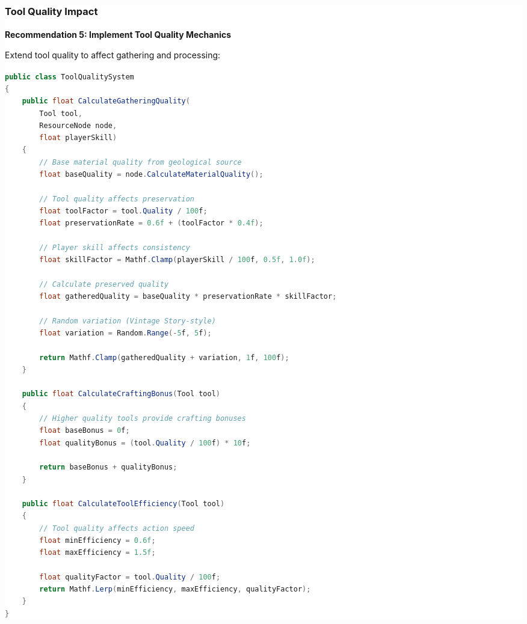 ### Tool Quality Impact

**Recommendation 5: Implement Tool Quality Mechanics**

Extend tool quality to affect gathering and processing:

```csharp
public class ToolQualitySystem
{
    public float CalculateGatheringQuality(
        Tool tool, 
        ResourceNode node,
        float playerSkill)
    {
        // Base material quality from geological source
        float baseQuality = node.CalculateMaterialQuality();
        
        // Tool quality affects preservation
        float toolFactor = tool.Quality / 100f;
        float preservationRate = 0.6f + (toolFactor * 0.4f);
        
        // Player skill affects consistency
        float skillFactor = Mathf.Clamp(playerSkill / 100f, 0.5f, 1.0f);
        
        // Calculate preserved quality
        float gatheredQuality = baseQuality * preservationRate * skillFactor;
        
        // Random variation (Vintage Story-style)
        float variation = Random.Range(-5f, 5f);
        
        return Mathf.Clamp(gatheredQuality + variation, 1f, 100f);
    }
    
    public float CalculateCraftingBonus(Tool tool)
    {
        // Higher quality tools provide crafting bonuses
        float baseBonus = 0f;
        float qualityBonus = (tool.Quality / 100f) * 10f;
        
        return baseBonus + qualityBonus;
    }
    
    public float CalculateToolEfficiency(Tool tool)
    {
        // Tool quality affects action speed
        float minEfficiency = 0.6f;
        float maxEfficiency = 1.5f;
        
        float qualityFactor = tool.Quality / 100f;
        return Mathf.Lerp(minEfficiency, maxEfficiency, qualityFactor);
    }
}
```
